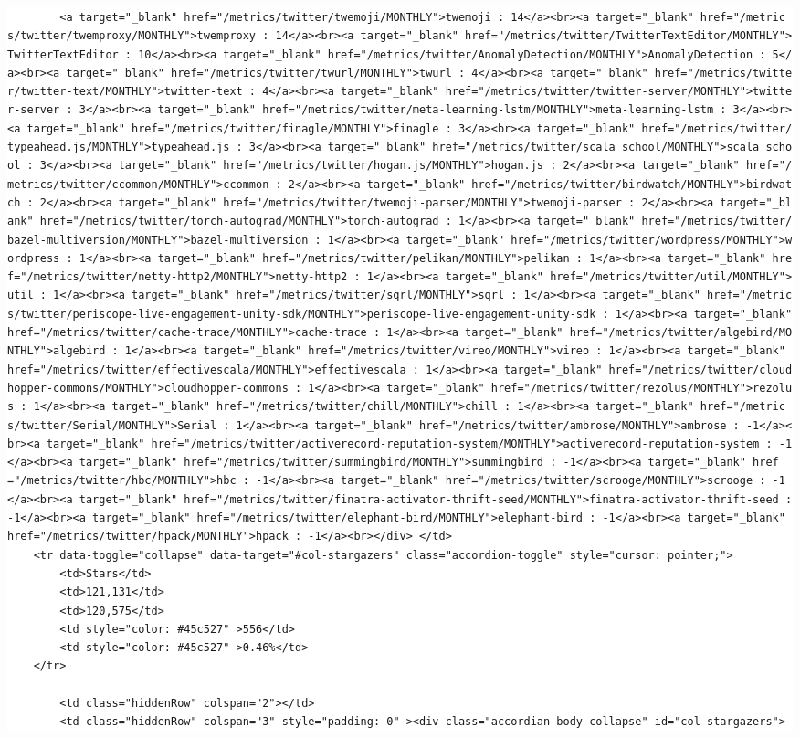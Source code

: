             <a target="_blank" href="/metrics/twitter/twemoji/MONTHLY">twemoji : 14</a><br><a target="_blank" href="/metrics/twitter/twemproxy/MONTHLY">twemproxy : 14</a><br><a target="_blank" href="/metrics/twitter/TwitterTextEditor/MONTHLY">TwitterTextEditor : 10</a><br><a target="_blank" href="/metrics/twitter/AnomalyDetection/MONTHLY">AnomalyDetection : 5</a><br><a target="_blank" href="/metrics/twitter/twurl/MONTHLY">twurl : 4</a><br><a target="_blank" href="/metrics/twitter/twitter-text/MONTHLY">twitter-text : 4</a><br><a target="_blank" href="/metrics/twitter/twitter-server/MONTHLY">twitter-server : 3</a><br><a target="_blank" href="/metrics/twitter/meta-learning-lstm/MONTHLY">meta-learning-lstm : 3</a><br><a target="_blank" href="/metrics/twitter/finagle/MONTHLY">finagle : 3</a><br><a target="_blank" href="/metrics/twitter/typeahead.js/MONTHLY">typeahead.js : 3</a><br><a target="_blank" href="/metrics/twitter/scala_school/MONTHLY">scala_school : 3</a><br><a target="_blank" href="/metrics/twitter/hogan.js/MONTHLY">hogan.js : 2</a><br><a target="_blank" href="/metrics/twitter/ccommon/MONTHLY">ccommon : 2</a><br><a target="_blank" href="/metrics/twitter/birdwatch/MONTHLY">birdwatch : 2</a><br><a target="_blank" href="/metrics/twitter/twemoji-parser/MONTHLY">twemoji-parser : 2</a><br><a target="_blank" href="/metrics/twitter/torch-autograd/MONTHLY">torch-autograd : 1</a><br><a target="_blank" href="/metrics/twitter/bazel-multiversion/MONTHLY">bazel-multiversion : 1</a><br><a target="_blank" href="/metrics/twitter/wordpress/MONTHLY">wordpress : 1</a><br><a target="_blank" href="/metrics/twitter/pelikan/MONTHLY">pelikan : 1</a><br><a target="_blank" href="/metrics/twitter/netty-http2/MONTHLY">netty-http2 : 1</a><br><a target="_blank" href="/metrics/twitter/util/MONTHLY">util : 1</a><br><a target="_blank" href="/metrics/twitter/sqrl/MONTHLY">sqrl : 1</a><br><a target="_blank" href="/metrics/twitter/periscope-live-engagement-unity-sdk/MONTHLY">periscope-live-engagement-unity-sdk : 1</a><br><a target="_blank" href="/metrics/twitter/cache-trace/MONTHLY">cache-trace : 1</a><br><a target="_blank" href="/metrics/twitter/algebird/MONTHLY">algebird : 1</a><br><a target="_blank" href="/metrics/twitter/vireo/MONTHLY">vireo : 1</a><br><a target="_blank" href="/metrics/twitter/effectivescala/MONTHLY">effectivescala : 1</a><br><a target="_blank" href="/metrics/twitter/cloudhopper-commons/MONTHLY">cloudhopper-commons : 1</a><br><a target="_blank" href="/metrics/twitter/rezolus/MONTHLY">rezolus : 1</a><br><a target="_blank" href="/metrics/twitter/chill/MONTHLY">chill : 1</a><br><a target="_blank" href="/metrics/twitter/Serial/MONTHLY">Serial : 1</a><br><a target="_blank" href="/metrics/twitter/ambrose/MONTHLY">ambrose : -1</a><br><a target="_blank" href="/metrics/twitter/activerecord-reputation-system/MONTHLY">activerecord-reputation-system : -1</a><br><a target="_blank" href="/metrics/twitter/summingbird/MONTHLY">summingbird : -1</a><br><a target="_blank" href="/metrics/twitter/hbc/MONTHLY">hbc : -1</a><br><a target="_blank" href="/metrics/twitter/scrooge/MONTHLY">scrooge : -1</a><br><a target="_blank" href="/metrics/twitter/finatra-activator-thrift-seed/MONTHLY">finatra-activator-thrift-seed : -1</a><br><a target="_blank" href="/metrics/twitter/elephant-bird/MONTHLY">elephant-bird : -1</a><br><a target="_blank" href="/metrics/twitter/hpack/MONTHLY">hpack : -1</a><br></div> </td>
        <tr data-toggle="collapse" data-target="#col-stargazers" class="accordion-toggle" style="cursor: pointer;">
            <td>Stars</td>
            <td>121,131</td>
            <td>120,575</td>
            <td style="color: #45c527" >556</td>
            <td style="color: #45c527" >0.46%</td>
        </tr>
        
            <td class="hiddenRow" colspan="2"></td>
            <td class="hiddenRow" colspan="3" style="padding: 0" ><div class="accordian-body collapse" id="col-stargazers">